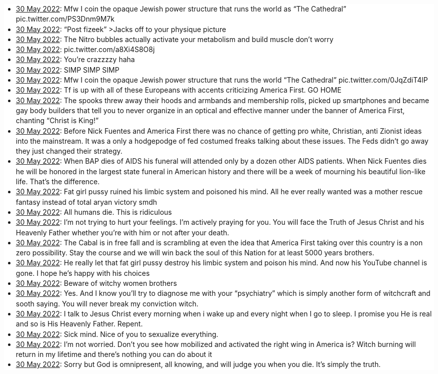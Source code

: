 * [30 May 2022](https://web.archive.org/web/20220530190049/https://twitter.com/ChelseaFCincel/status/1531349732873871363): Mfw I coin the opaque Jewish power structure that runs the world as “The Cathedral” pic.twitter.com/PS3Dnm9M7k 
* [30 May 2022](https://web.archive.org/web/20220530185639/https://twitter.com/ChelseaFCincel/status/1531348793572085760): “Post fizeek” >Jacks off to your physique picture 
* [30 May 2022](https://web.archive.org/web/20220530185437/https://twitter.com/ChelseaFCincel/status/1531348235935170564): The Nitro bubbles actually activate your metabolism and build muscle don’t worry 
* [30 May 2022](https://web.archive.org/web/20220530185424/https://twitter.com/ChelseaFCincel/status/1531348108185161729): pic.twitter.com/a8Xi4S8O8j 
* [30 May 2022](https://web.archive.org/web/20220530185343/https://twitter.com/ChelseaFCincel/status/1531347839279943680): You’re crazzzzy haha 
* [30 May 2022](https://web.archive.org/web/20220530185145/https://twitter.com/ChelseaFCincel/status/1531347614184218626): SIMP SIMP SIMP 
* [30 May 2022](https://web.archive.org/web/20220530184259/https://twitter.com/ChelseaFCincel/status/1531345353051602945): Mfw I coin the opaque Jewish power structure that runs the world “The Cathedral” pic.twitter.com/0JqZdiT4lP 
* [30 May 2022](https://web.archive.org/web/20220530180632/https://twitter.com/ChelseaFCincel/status/1531336125142401025): Tf is up with all of these Europeans with accents criticizing America First. GO HOME 
* [30 May 2022](https://web.archive.org/web/20220530175227/https://twitter.com/ChelseaFCincel/status/1531332451607388162): The spooks threw away their hoods and armbands and membership rolls, picked up smartphones and became gay body builders that tell you to never organize in an optical and effective manner under the banner of America First, chanting “Christ is King!” 
* [30 May 2022](https://web.archive.org/web/20220530174829/https://twitter.com/ChelseaFCincel/status/1531331612088094721): Before Nick Fuentes and America First there was no chance of getting pro white, Christian, anti Zionist ideas into the mainstream. It was a only a hodgepodge of fed costumed freaks talking about these issues.  The Feds didn’t go away they just changed their strategy. 
* [30 May 2022](https://web.archive.org/web/20220530174036/https://twitter.com/ChelseaFCincel/status/1531329631139274752): When BAP dies of AIDS his funeral will attended only by a dozen other AIDS patients. When Nick Fuentes dies he will be honored in the largest state funeral in American history and there will be a week of mourning his beautiful lion-like life. That’s the difference. 
* [30 May 2022](https://web.archive.org/web/20220530173143/https://twitter.com/ChelseaFCincel/status/1531327391351681025): Fat girl pussy ruined his limbic system and poisoned his mind. All he ever really wanted was a mother rescue fantasy instead of total aryan victory smdh 
* [30 May 2022](https://web.archive.org/web/20220530034257/https://twitter.com/ChelseaFCincel/status/1531118886611046404): All humans die. This is ridiculous 
* [30 May 2022](https://web.archive.org/web/20220530034123/https://twitter.com/ChelseaFCincel/status/1531118446372704256): I’m not trying to hurt your feelings. I’m actively praying for you. You will face the Truth of Jesus Christ and his Heavenly Father whether you’re with him or not after your death. 
* [30 May 2022](https://web.archive.org/web/20220530034104/https://twitter.com/ChelseaFCincel/status/1531118202171842561): The Cabal is in free fall and is scrambling at even the idea that America First taking over this country is a non zero possibility. Stay the course and we will win back the soul of this Nation for at least 5000 years brothers. 
* [30 May 2022](https://web.archive.org/web/20220530033848/https://twitter.com/ChelseaFCincel/status/1531117687170113536): He really let that fat girl pussy destroy his limbic system and poison his mind. And now his YouTube channel is gone. I hope he’s happy with his choices 
* [30 May 2022](https://web.archive.org/web/20220530033648/https://twitter.com/ChelseaFCincel/status/1531117366167449601): Beware of witchy women brothers 
* [30 May 2022](https://web.archive.org/web/20220530033703/https://twitter.com/ChelseaFCincel/status/1531117305479979008): Yes. And I know you’ll try to diagnose me with your “psychiatry” which is simply another form of witchcraft and sooth saying. You will never break my conviction witch. 
* [30 May 2022](https://web.archive.org/web/20220530033457/https://twitter.com/ChelseaFCincel/status/1531116815153254403): I talk to Jesus Christ every morning when i wake up and every night when I go to sleep. I promise you He is real and so is His Heavenly Father. Repent. 
* [30 May 2022](https://web.archive.org/web/20220530033126/https://twitter.com/ChelseaFCincel/status/1531115995301281793): Sick mind. Nice of you to sexualize everything. 
* [30 May 2022](https://web.archive.org/web/20220530033121/https://twitter.com/ChelseaFCincel/status/1531115894667083778): I’m not worried. Don’t you see how mobilized and activated the right wing in America is? Witch burning will return in my lifetime and there’s nothing you can do about it 
* [30 May 2022](https://web.archive.org/web/20220530033108/https://twitter.com/ChelseaFCincel/status/1531115693558706177): Sorry but God is omnipresent, all knowing, and will judge you when you die. It’s simply the truth. 